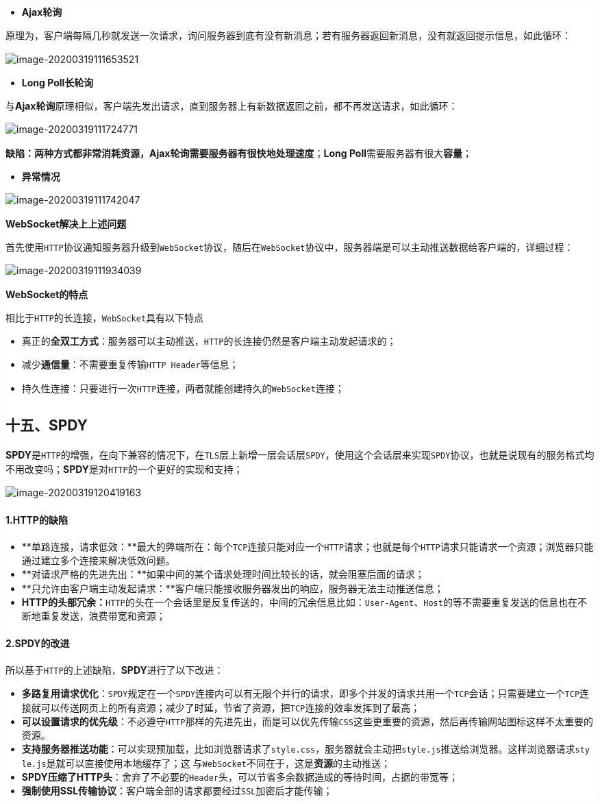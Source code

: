 * **Ajax轮询**

原理为，客户端每隔几秒就发送一次请求，询问服务器到底有没有新消息；若有服务器返回新消息，没有就返回提示信息，如此循环：

![image-20200319111653521](https://gitee.com/ahuntsun/BlogImgs/raw/master/HTTP/HTTP%E7%9A%84%E5%89%8D%E4%B8%96%E4%BB%8A%E7%94%9F/85.png)

* **Long Poll长轮询**

与**Ajax轮询**原理相似，客户端先发出请求，直到服务器上有新数据返回之前，都不再发送请求，如此循环：

![image-20200319111724771](https://gitee.com/ahuntsun/BlogImgs/raw/master/HTTP/HTTP%E7%9A%84%E5%89%8D%E4%B8%96%E4%BB%8A%E7%94%9F/86.png)

**缺陷：**两种方式都非常消耗资源，**Ajax轮询**需要服务器有很快地处理**速度**；**Long Poll**需要服务器有很大**容量**；

* **异常情况**

![image-20200319111742047](https://gitee.com/ahuntsun/BlogImgs/raw/master/HTTP/HTTP%E7%9A%84%E5%89%8D%E4%B8%96%E4%BB%8A%E7%94%9F/87.png)

**WebSocket解决上上述问题**

首先使用`HTTP`协议通知服务器升级到`WebSocket`协议，随后在`WebSocket`协议中，服务器端是可以主动推送数据给客户端的，详细过程：

![image-20200319111934039](https://gitee.com/ahuntsun/BlogImgs/raw/master/HTTP/HTTP%E7%9A%84%E5%89%8D%E4%B8%96%E4%BB%8A%E7%94%9F/88.png)

**WebSocket的特点**

相比于`HTTP`的长连接，`WebSocket`具有以下特点

* 真正的**全双工方式**：服务器可以主动推送，`HTTP`的长连接仍然是客户端主动发起请求的；
* 减少**通信量**：不需要重复传输`HTTP Header`等信息；

* 持久性连接：只要进行一次`HTTP`连接，两者就能创建持久的`WebSocket`连接；

## 十五、SPDY

**SPDY**是`HTTP`的增强，在向下兼容的情况下，在`TLS`层上新增一层会话层`SPDY`，使用这个会话层来实现`SPDY`协议，也就是说现有的服务格式均不用改变吗；**SPDY**是对`HTTP`的一个更好的实现和支持；

![image-20200319120419163](https://gitee.com/ahuntsun/BlogImgs/raw/master/HTTP/HTTP%E7%9A%84%E5%89%8D%E4%B8%96%E4%BB%8A%E7%94%9F/89.png)

#### 1.HTTP的缺陷

* **单路连接，请求低效：**最大的弊端所在：每个`TCP`连接只能对应一个`HTTP`请求；也就是每个`HTTP`请求只能请求一个资源；浏览器只能通过建立多个连接来解决低效问题。
* **对请求严格的先进先出：**如果中间的某个请求处理时间比较长的话，就会阻塞后面的请求；
* **只允许由客户端主动发起请求：**客户端只能接收服务器发出的响应，服务器无法主动推送信息；
* **HTTP的头部冗余：**`HTTP`的头在一个会话里是反复传送的，中间的冗余信息比如：`User-Agent`、`Host`的等不需要重复发送的信息也在不断地重复发送，浪费带宽和资源；

#### 2.SPDY的改进

所以基于`HTTP`的上述缺陷，**SPDY**进行了以下改进：

* **多路复用请求优化**：`SPDY`规定在一个`SPDY`连接内可以有无限个并行的请求，即多个并发的请求共用一个`TCP`会话；只需要建立一个`TCP`连接就可以传送网页上的所有资源；减少了时延，节省了资源，把`TCP`连接的效率发挥到了最高；
* **可以设置请求的优先级**：不必遵守`HTTP`那样的先进先出，而是可以优先传输`CSS`这些更重要的资源，然后再传输网站图标这样不太重要的资源。
* **支持服务器推送功能**：可以实现预加载，比如浏览器请求了`style.css`，服务器就会主动把`style.js`推送给浏览器。这样浏览器请求`style.js`是就可以直接使用本地缓存了；这 与`WebSocket`不同在于，这是**资源**的主动推送；
* **SPDY压缩了HTTP头**：舍弃了不必要的`Header`头，可以节省多余数据造成的等待时间，占据的带宽等；
* **强制使用SSL传输协议**：客户端全部的请求都要经过`SSL`加密后才能传输；
